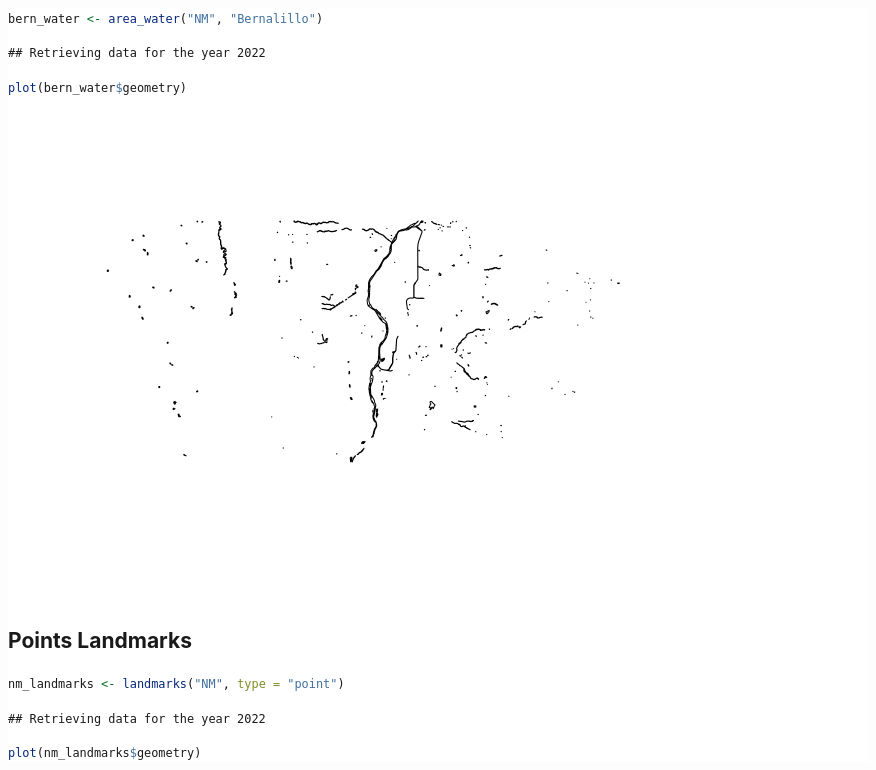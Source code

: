 ``` r
bern_water <- area_water("NM", "Bernalillo")
```

    ## Retrieving data for the year 2022

``` r
plot(bern_water$geometry)
```

![](05-CensusTigris_files/figure-gfm/unnamed-chunk-11-1.png)

## Points Landmarks

``` r
nm_landmarks <- landmarks("NM", type = "point")
```

    ## Retrieving data for the year 2022

``` r
plot(nm_landmarks$geometry)
```
